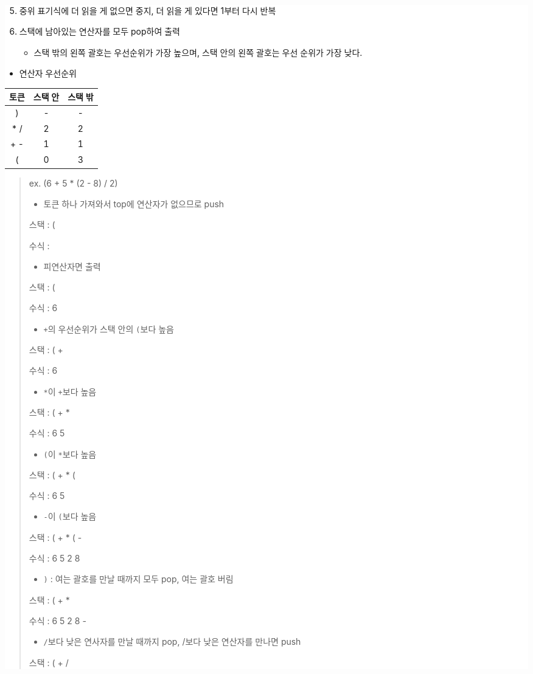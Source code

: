 5. 중위 표기식에 더 읽을 게 없으면 중지, 더 읽을 게 있다면 1부터 다시 반복

6. 스택에 남아있는 연산자를 모두 pop하여 출력
   
   - 스택 밖의 왼쪽 괄호는 우선순위가 가장 높으며, 스택 안의 왼쪽 괄호는 우선 순위가 가장 낮다.
- 연산자 우선순위

| 토큰  | 스택 안 | 스택 밖 |
|:---:|:----:|:----:|
| )   | -    | -    |
| * / | 2    | 2    |
| + - | 1    | 1    |
| (   | 0    | 3    |



> ex. (6 + 5 * (2  - 8) / 2)
> 
> - 토큰 하나 가져와서 top에 연산자가 없으므로 push
> 
> 스택 : (
> 
> 수식 : 
> 
> - 피연산자면 출력
> 
> 스택 : (
> 
> 수식 : 6
> 
> - `+`의 우선순위가 스택 안의 `(`보다 높음
> 
> 스택 : ( +
> 
> 수식 : 6
> 
> - `*`이 `+`보다 높음
> 
> 스택 : ( + *
> 
> 수식 : 6 5
> 
> - `(`이 `*`보다 높음
> 
> 스택 : ( + * (
> 
> 수식 : 6 5
> 
> - `-`이 `(`보다 높음
> 
> 스택 : ( + * ( -
> 
> 수식 : 6 5 2 8
> 
> - `)` : 여는 괄호를 만날 때까지 모두 pop, 여는 괄호 버림
> 
> 스택 : ( + *
> 
> 수식 : 6 5 2 8 -
> 
> - `/`보다 낮은 연사자를 만날 때까지 pop, /보다 낮은 연산자를 만나면 push
> 
> 스택 : ( + /
> 